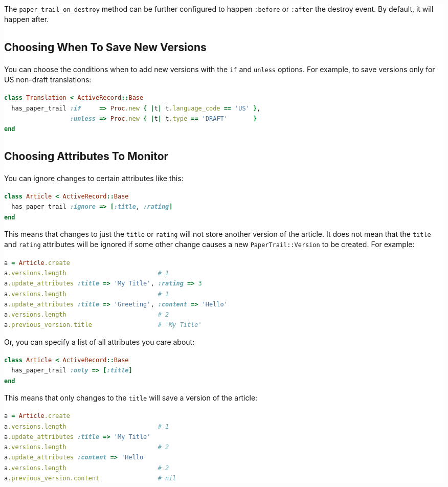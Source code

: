 The `paper_trail_on_destroy` method can be further configured to happen
`:before` or `:after` the destroy event. By default, it will happen after.

## Choosing When To Save New Versions

You can choose the conditions when to add new versions with the `if` and
`unless` options. For example, to save versions only for US non-draft
translations:

```ruby
class Translation < ActiveRecord::Base
  has_paper_trail :if     => Proc.new { |t| t.language_code == 'US' },
                  :unless => Proc.new { |t| t.type == 'DRAFT'       }
end
```


## Choosing Attributes To Monitor

You can ignore changes to certain attributes like this:

```ruby
class Article < ActiveRecord::Base
  has_paper_trail :ignore => [:title, :rating]
end
```

This means that changes to just the `title` or `rating` will not store another
version of the article.  It does not mean that the `title` and `rating`
attributes will be ignored if some other change causes a new
`PaperTrail::Version` to be created.  For example:

```ruby
a = Article.create
a.versions.length                         # 1
a.update_attributes :title => 'My Title', :rating => 3
a.versions.length                         # 1
a.update_attributes :title => 'Greeting', :content => 'Hello'
a.versions.length                         # 2
a.previous_version.title                  # 'My Title'
```

Or, you can specify a list of all attributes you care about:

```ruby
class Article < ActiveRecord::Base
  has_paper_trail :only => [:title]
end
```

This means that only changes to the `title` will save a version of the article:

```ruby
a = Article.create
a.versions.length                         # 1
a.update_attributes :title => 'My Title'
a.versions.length                         # 2
a.update_attributes :content => 'Hello'
a.versions.length                         # 2
a.previous_version.content                # nil
```


[1]: http://api.rubyonrails.org/classes/ActiveRecord/Locking/Optimistic.html
[2]: https://github.com/airblade/paper_trail/issues/163
[3]: http://railscasts.com/episodes/255-undo-with-paper-trail
[4]: https://api.travis-ci.org/airblade/paper_trail.svg?branch=master
[5]: https://travis-ci.org/airblade/paper_trail
[6]: https://img.shields.io/gemnasium/airblade/paper_trail.svg
[7]: https://gemnasium.com/airblade/paper_trail
[9]: https://github.com/airblade/paper_trail/tree/3.0-stable
[10]: https://github.com/airblade/paper_trail/tree/2.7-stable
[11]: https://github.com/airblade/paper_trail/tree/rails2
[12]: http://www.sinatrarb.com
[13]: https://github.com/janko-m/sinatra-activerecord
[14]: https://raw.github.com/airblade/paper_trail/master/lib/generators/paper_trail/templates/create_versions.rb
[15]: http://www.sinatrarb.com/intro.html#Modular%20vs.%20Classic%20Style
[16]: https://github.com/airblade/paper_trail/issues/113
[17]: https://github.com/rails/protected_attributes
[18]: https://github.com/rails/strong_parameters
[19]: http://github.com/myobie/htmldiff
[20]: http://github.com/pvande/differ
[21]: https://github.com/halostatue/diff-lcs
[22]: http://github.com/jeremyw/paper_trail/blob/master/lib/paper_trail/has_paper_trail.rb#L151-156
[23]: http://github.com/tim/activerecord-diff
[24]: https://github.com/airblade/paper_trail/blob/master/lib/paper_trail/serializers/yaml.rb
[25]: https://github.com/airblade/paper_trail/blob/master/lib/paper_trail/serializers/json.rb
[26]: http://www.postgresql.org/docs/9.4/static/datatype-json.html
[27]: https://github.com/rspec/rspec
[28]: http://cukes.info
[29]: https://github.com/sporkrb/spork
[30]: https://github.com/burke/zeus
[31]: https://github.com/rails/spring
[32]: http://api.rubyonrails.org/classes/ActiveRecord/AutosaveAssociation.html#method-i-mark_for_destruction
[33]: https://github.com/airblade/paper_trail/wiki/Setting-whodunnit-in-the-rails-console
[34]: https://github.com/rails/rails/blob/591a0bb87fff7583e01156696fbbf929d48d3e54/activerecord/lib/active_record/fixtures.rb#L142
[35]: https://dev.mysql.com/doc/refman/5.6/en/fractional-seconds.html
[36]: http://www.postgresql.org/docs/9.4/interactive/ddl.html